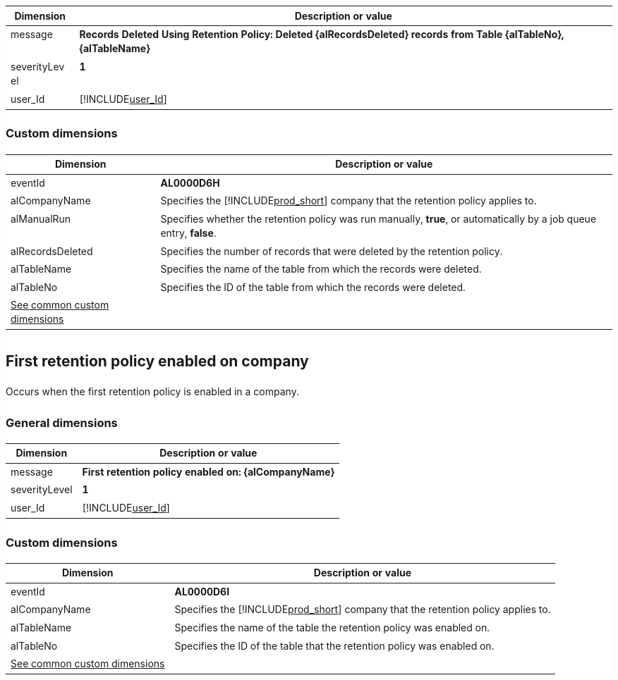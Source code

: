 |Dimension|Description or value|
|---------|-----|
|message|**Records Deleted Using Retention Policy: Deleted {alRecordsDeleted} records from Table {alTableNo}, {alTableName}**|
|severityLevel|**1**|
|user_Id|[!INCLUDE[user_Id](../includes/include-telemetry-user-id.md)] |

### Custom dimensions

|Dimension|Description or value|
|---------|-----|
|eventId|**AL0000D6H**|
|alCompanyName|Specifies the [!INCLUDE[prod_short](../developer/includes/prod_short.md)] company that the retention policy applies to.|
|alManualRun| Specifies whether the retention policy was run manually, **true**, or automatically by a job queue entry, **false**.|
|alRecordsDeleted|Specifies the number of records that were deleted by the retention policy.|
|alTableName| Specifies the name of the table from which the records were deleted.|
|alTableNo|Specifies the ID of the table from which the records were deleted.|
|[See common custom dimensions](#other)||



## <a name="first"></a>First retention policy enabled on company

Occurs when the first retention policy is enabled in a company.

### General dimensions

|Dimension|Description or value|
|---------|-----|
|message|**First retention policy enabled on: {alCompanyName}**|
|severityLevel|**1**|
|user_Id|[!INCLUDE[user_Id](../includes/include-telemetry-user-id.md)] |

### Custom dimensions

|Dimension|Description or value|
|---------|-----|
|eventId|**AL0000D6I**|
|alCompanyName|Specifies the [!INCLUDE[prod_short](../developer/includes/prod_short.md)] company that the retention policy applies to.|
|alTableName| Specifies the name of the table the retention policy was enabled on.|
|alTableNo|Specifies the ID of the table that the retention policy was enabled on.|
|[See common custom dimensions](#other)||
